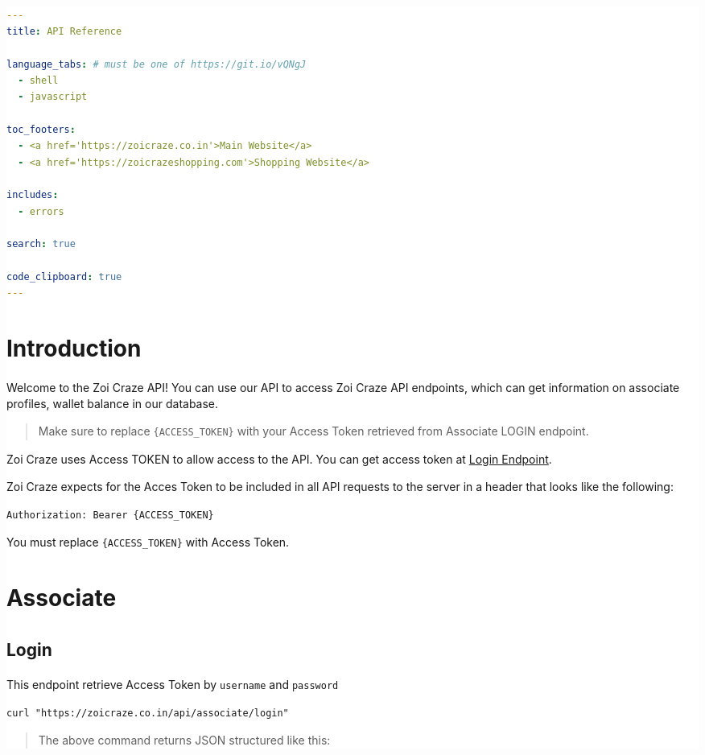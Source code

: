 ```yaml
---
title: API Reference

language_tabs: # must be one of https://git.io/vQNgJ
  - shell
  - javascript

toc_footers:
  - <a href='https://zoicraze.co.in'>Main Website</a>
  - <a href='https://zoicrazeshopping.com'>Shopping Website</a>

includes:
  - errors

search: true

code_clipboard: true
---
```


# Introduction

Welcome to the Zoi Craze API! You can use our API to access Zoi Craze API endpoints, which can get information on associate profiles, wallet balance in our database.

> Make sure to replace `{ACCESS_TOKEN}` with your Access Token retrieved from Associate LOGIN endpoint.

Zoi Craze uses Access TOKEN to allow access to the API. You can get access token at [Login Endpoint](#login).

Zoi Craze expects for the Acces Token to be included in all API requests to the server in a header that looks like the following:

`Authorization: Bearer {ACCESS_TOKEN}`

<aside class="notice">
You must replace <code>{ACCESS_TOKEN}</code> with Access Token.
</aside>

# Associate

## Login

This endpoint retrieve Access Token by `username` and `password`

```shell
curl "https://zoicraze.co.in/api/associate/login"
```

> The above command returns JSON structured like this:
